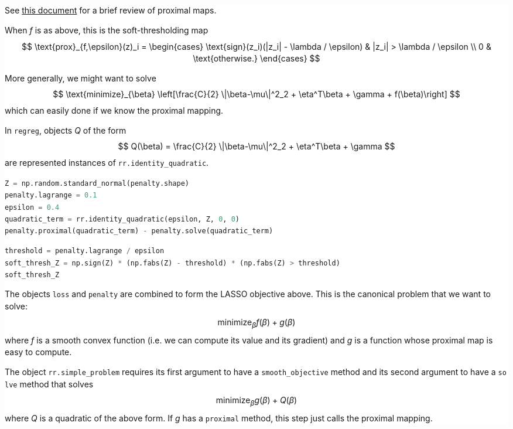 See [this document](https://web.stanford.edu/~boyd/papers/pdf/prox_algs.pdf) for a brief review of proximal maps.

When $f$ is as above, this is the soft-thresholding map
$$
\text{prox}_{f,\epsilon}(z)_i = 
\begin{cases}
\text{sign}(z_i)(|z_i| - \lambda / \epsilon) & |z_i| > \lambda  / \epsilon \\
0 & \text{otherwise.}
\end{cases}
$$

More generally, we might want to solve
$$
\text{minimize}_{\beta} \left[\frac{C}{2} \|\beta-\mu\|^2_2 + \eta^T\beta + \gamma + f(\beta)\right]
$$
which can easily done if we know the proximal mapping.

In `regreg`, objects $Q$ of the form
$$
Q(\beta) =  \frac{C}{2} \|\beta-\mu\|^2_2 + \eta^T\beta + \gamma
$$
are represented instances of `rr.identity_quadratic`.


```python
Z = np.random.standard_normal(penalty.shape)
penalty.lagrange = 0.1
epsilon = 0.4
quadratic_term = rr.identity_quadratic(epsilon, Z, 0, 0)
penalty.proximal(quadratic_term) - penalty.solve(quadratic_term)
```


```python
threshold = penalty.lagrange / epsilon
soft_thresh_Z = np.sign(Z) * (np.fabs(Z) - threshold) * (np.fabs(Z) > threshold)
soft_thresh_Z
```

The objects `loss` and `penalty` are combined to form the LASSO objective above. 
This is the canonical problem that we want to solve:
$$
\text{minimize}_{\beta} f(\beta) + g(\beta)
$$
where $f$ is a smooth convex function (i.e. we can compute its value and its gradient)
and $g$ is a function whose proximal map is easy to compute.

The object `rr.simple_problem` requires its first argument to have a `smooth_objective`
method and its second argument to have a `solve` method that solves
$$
\text{minimize}_{\beta} g(\beta) + Q(\beta)
$$
where $Q$ is a quadratic of the above form. If $g$ has a `proximal` method, this step
just calls the proximal mapping.
